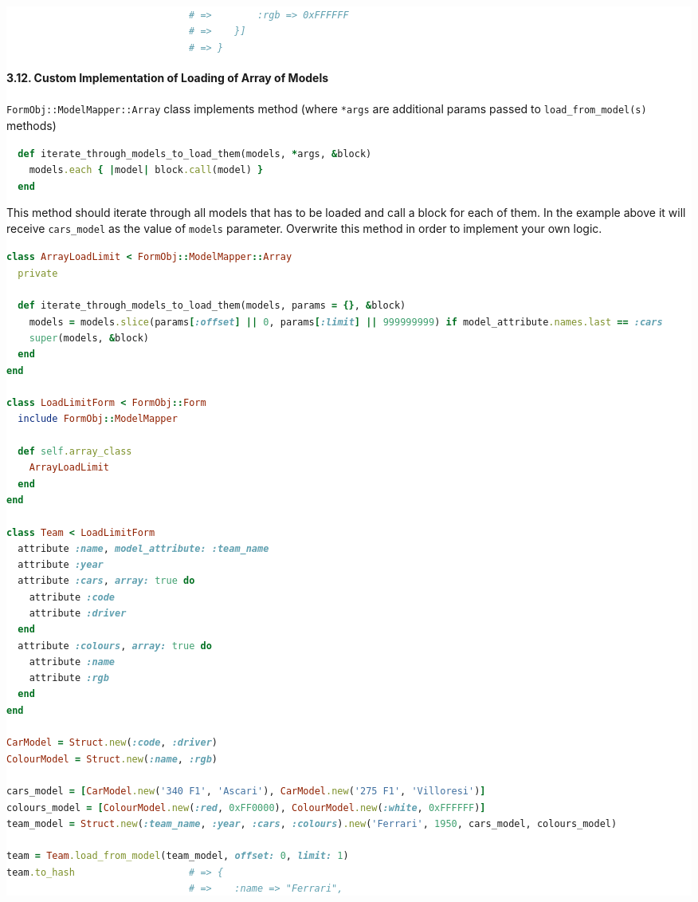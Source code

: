 ```ruby
                                # =>        :rgb => 0xFFFFFF   
                                # =>    }]
                                # => }
```

#### 3.12. Custom Implementation of Loading of Array of Models  

`FormObj::ModelMapper::Array` class implements method (where `*args` are additional params passed to `load_from_model(s)` methods)

```ruby
  def iterate_through_models_to_load_them(models, *args, &block)
    models.each { |model| block.call(model) }
  end
```

This method should iterate through all models that has to be loaded and call a block for each of them.
In the example above it will receive `cars_model` as the value of `models` parameter. 
Overwrite this method in order to implement your own logic.

```ruby
class ArrayLoadLimit < FormObj::ModelMapper::Array
  private
  
  def iterate_through_models_to_load_them(models, params = {}, &block)
    models = models.slice(params[:offset] || 0, params[:limit] || 999999999) if model_attribute.names.last == :cars
    super(models, &block)
  end
end

class LoadLimitForm < FormObj::Form
  include FormObj::ModelMapper

  def self.array_class
    ArrayLoadLimit
  end
end

class Team < LoadLimitForm
  attribute :name, model_attribute: :team_name
  attribute :year
  attribute :cars, array: true do
    attribute :code
    attribute :driver
  end
  attribute :colours, array: true do
    attribute :name
    attribute :rgb
  end
end

CarModel = Struct.new(:code, :driver)
ColourModel = Struct.new(:name, :rgb)

cars_model = [CarModel.new('340 F1', 'Ascari'), CarModel.new('275 F1', 'Villoresi')]
colours_model = [ColourModel.new(:red, 0xFF0000), ColourModel.new(:white, 0xFFFFFF)]
team_model = Struct.new(:team_name, :year, :cars, :colours).new('Ferrari', 1950, cars_model, colours_model)

team = Team.load_from_model(team_model, offset: 0, limit: 1)
team.to_hash                    # => {
                                # =>    :name => "Ferrari",
```